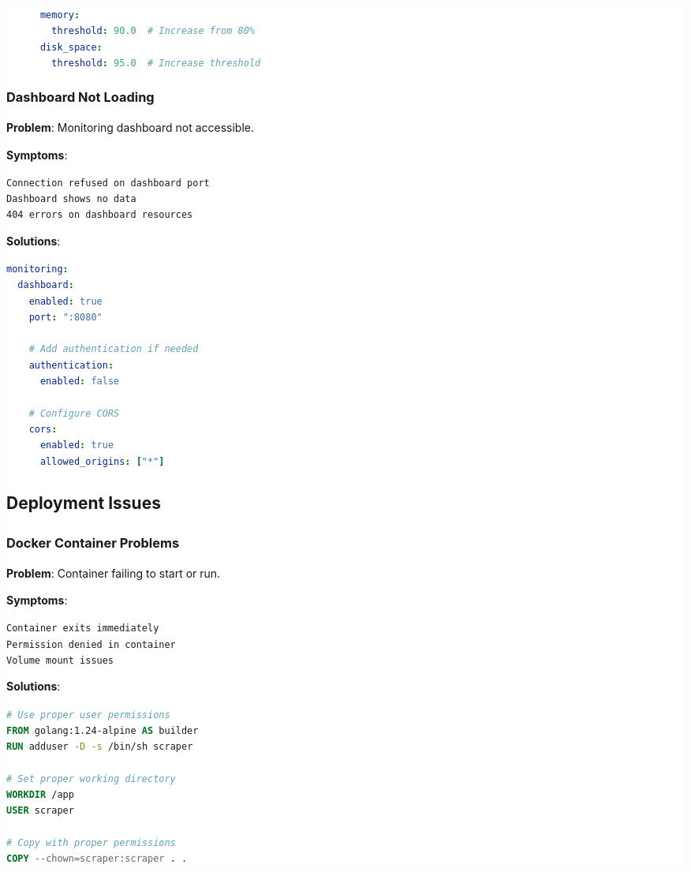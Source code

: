 ```yaml
      memory:
        threshold: 90.0  # Increase from 80%
      disk_space:
        threshold: 95.0  # Increase threshold
```

### Dashboard Not Loading

**Problem**: Monitoring dashboard not accessible.

**Symptoms**:

```plaintext
Connection refused on dashboard port
Dashboard shows no data
404 errors on dashboard resources
```

**Solutions**:

```yaml
monitoring:
  dashboard:
    enabled: true
    port: ":8080"
    
    # Add authentication if needed
    authentication:
      enabled: false
      
    # Configure CORS
    cors:
      enabled: true
      allowed_origins: ["*"]
```

## Deployment Issues

### Docker Container Problems

**Problem**: Container failing to start or run.

**Symptoms**:

```plaintext
Container exits immediately
Permission denied in container
Volume mount issues
```

**Solutions**:

```dockerfile
# Use proper user permissions
FROM golang:1.24-alpine AS builder
RUN adduser -D -s /bin/sh scraper

# Set proper working directory
WORKDIR /app
USER scraper

# Copy with proper permissions
COPY --chown=scraper:scraper . .
```
